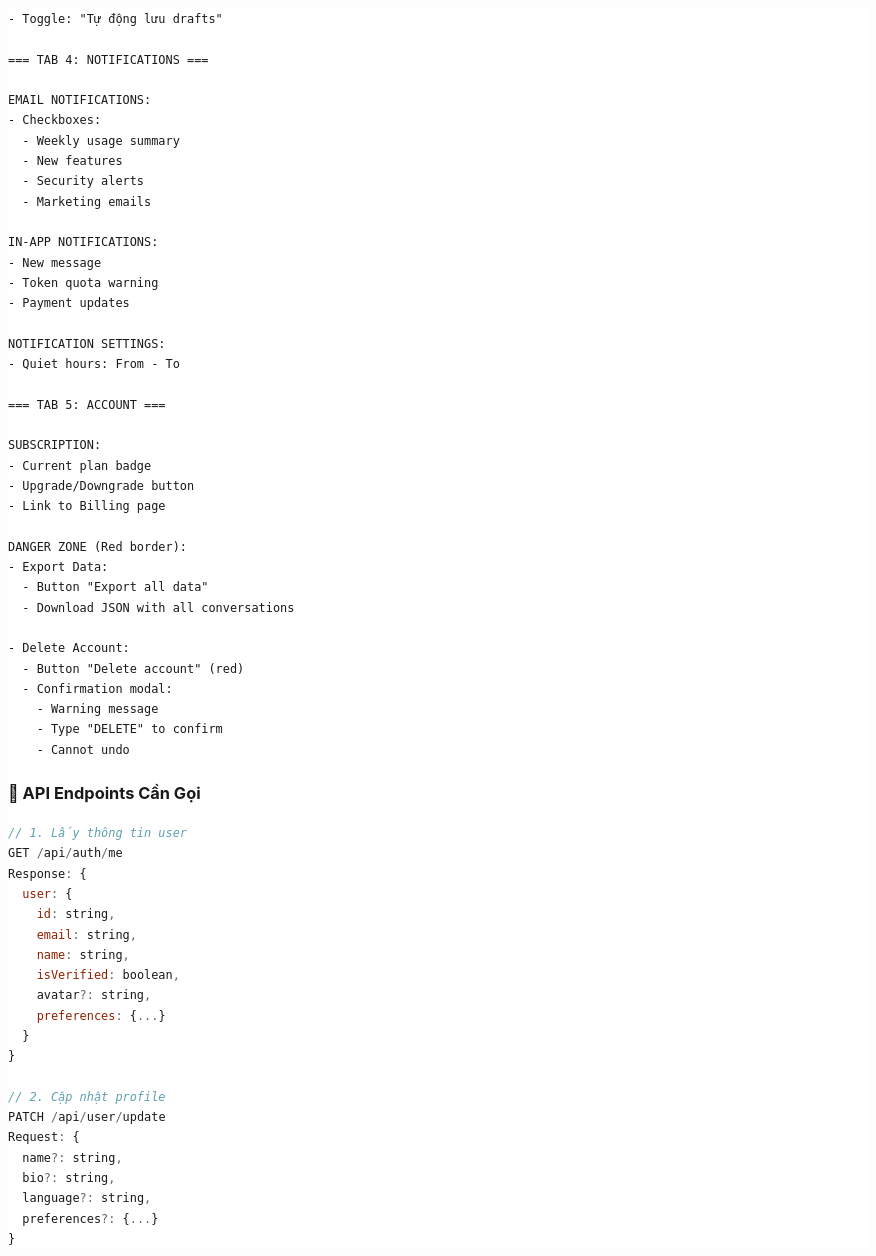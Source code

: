 ```
- Toggle: "Tự động lưu drafts"

=== TAB 4: NOTIFICATIONS ===

EMAIL NOTIFICATIONS:
- Checkboxes:
  - Weekly usage summary
  - New features
  - Security alerts
  - Marketing emails

IN-APP NOTIFICATIONS:
- New message
- Token quota warning
- Payment updates

NOTIFICATION SETTINGS:
- Quiet hours: From - To

=== TAB 5: ACCOUNT ===

SUBSCRIPTION:
- Current plan badge
- Upgrade/Downgrade button
- Link to Billing page

DANGER ZONE (Red border):
- Export Data:
  - Button "Export all data"
  - Download JSON with all conversations

- Delete Account:
  - Button "Delete account" (red)
  - Confirmation modal:
    - Warning message
    - Type "DELETE" to confirm
    - Cannot undo
```

### 🔌 API Endpoints Cần Gọi

```javascript
// 1. Lấy thông tin user
GET /api/auth/me
Response: {
  user: {
    id: string,
    email: string,
    name: string,
    isVerified: boolean,
    avatar?: string,
    preferences: {...}
  }
}

// 2. Cập nhật profile
PATCH /api/user/update
Request: {
  name?: string,
  bio?: string,
  language?: string,
  preferences?: {...}
}
```